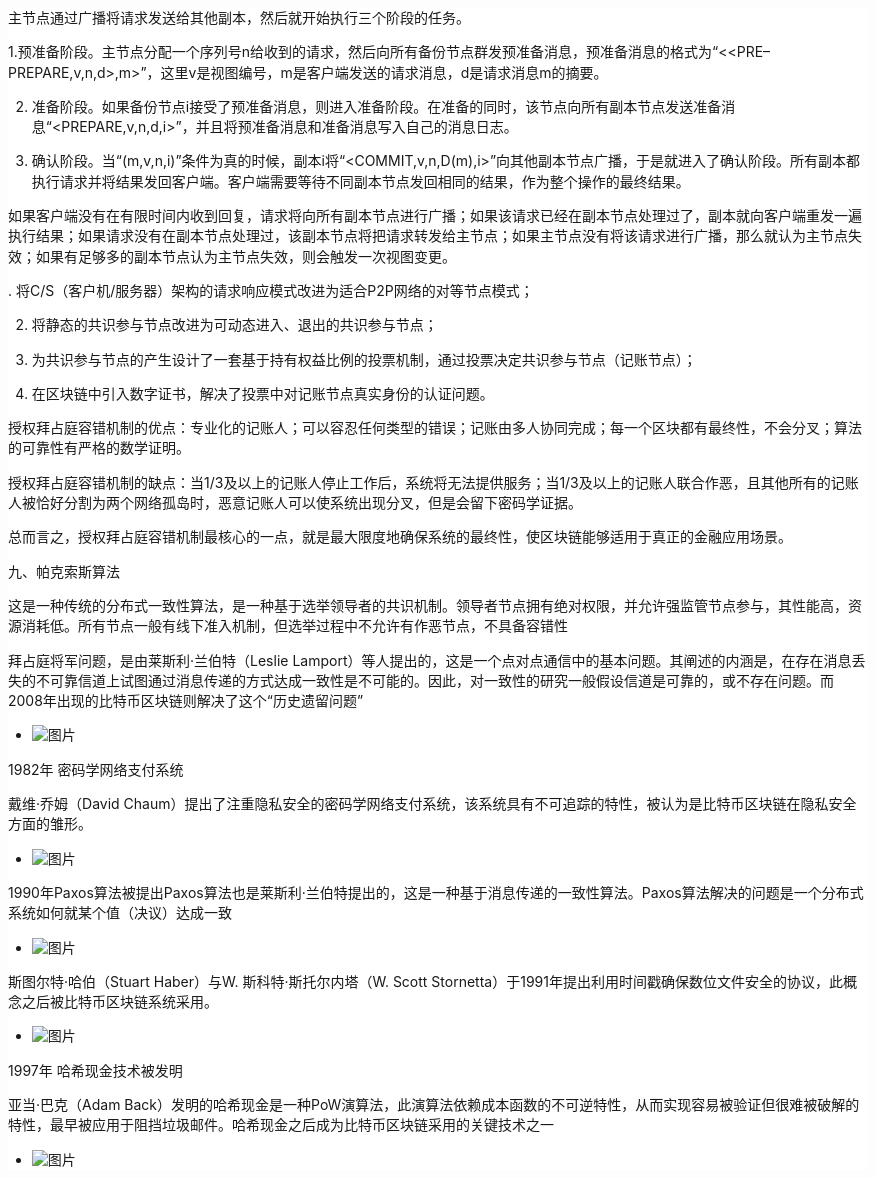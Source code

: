 主节点通过广播将请求发送给其他副本，然后就开始执行三个阶段的任务。

1.预准备阶段。主节点分配一个序列号n给收到的请求，然后向所有备份节点群发预准备消息，预准备消息的格式为“<<PRE–PREPARE,v,n,d>,m>”，这里v是视图编号，m是客户端发送的请求消息，d是请求消息m的摘要。

2. 准备阶段。如果备份节点i接受了预准备消息，则进入准备阶段。在准备的同时，该节点向所有副本节点发送准备消息“<PREPARE,v,n,d,i>”，并且将预准备消息和准备消息写入自己的消息日志。

3. 确认阶段。当“(m,v,n,i)”条件为真的时候，副本i将“<COMMIT,v,n,D(m),i>”向其他副本节点广播，于是就进入了确认阶段。所有副本都执行请求并将结果发回客户端。客户端需要等待不同副本节点发回相同的结果，作为整个操作的最终结果。

如果客户端没有在有限时间内收到回复，请求将向所有副本节点进行广播；如果该请求已经在副本节点处理过了，副本就向客户端重发一遍执行结果；如果请求没有在副本节点处理过，该副本节点将把请求转发给主节点；如果主节点没有将该请求进行广播，那么就认为主节点失效；如果有足够多的副本节点认为主节点失效，则会触发一次视图变更。

. 将C/S（客户机/服务器）架构的请求响应模式改进为适合P2P网络的对等节点模式；

2. 将静态的共识参与节点改进为可动态进入、退出的共识参与节点；

3. 为共识参与节点的产生设计了一套基于持有权益比例的投票机制，通过投票决定共识参与节点（记账节点）；

4. 在区块链中引入数字证书，解决了投票中对记账节点真实身份的认证问题。

授权拜占庭容错机制的优点：专业化的记账人；可以容忍任何类型的错误；记账由多人协同完成；每一个区块都有最终性，不会分叉；算法的可靠性有严格的数学证明。

授权拜占庭容错机制的缺点：当1/3及以上的记账人停止工作后，系统将无法提供服务；当1/3及以上的记账人联合作恶，且其他所有的记账人被恰好分割为两个网络孤岛时，恶意记账人可以使系统出现分叉，但是会留下密码学证据。

总而言之，授权拜占庭容错机制最核心的一点，就是最大限度地确保系统的最终性，使区块链能够适用于真正的金融应用场景。

九、帕克索斯算法

这是一种传统的分布式一致性算法，是一种基于选举领导者的共识机制。领导者节点拥有绝对权限，并允许强监管节点参与，其性能高，资源消耗低。所有节点一般有线下准入机制，但选举过程中不允许有作恶节点，不具备容错性

拜占庭将军问题，是由莱斯利·兰伯特（Leslie Lamport）等人提出的，这是一个点对点通信中的基本问题。其阐述的内涵是，在存在消息丢失的不可靠信道上试图通过消息传递的方式达成一致性是不可能的。因此，对一致性的研究一般假设信道是可靠的，或不存在问题。而2008年出现的比特币区块链则解决了这个“历史遗留问题”

* ![图片](https://user-images.githubusercontent.com/79394963/191891938-287245cc-91d2-4421-94a2-71a22af8fe47.png)

1982年 密码学网络支付系统

戴维·乔姆（David Chaum）提出了注重隐私安全的密码学网络支付系统，该系统具有不可追踪的特性，被认为是比特币区块链在隐私安全方面的雏形。

* ![图片](https://user-images.githubusercontent.com/79394963/191891973-aaeebeae-61e4-4baf-a17f-ec135c157f84.png)

1990年Paxos算法被提出Paxos算法也是莱斯利·兰伯特提出的，这是一种基于消息传递的一致性算法。Paxos算法解决的问题是一个分布式系统如何就某个值（决议）达成一致
* ![图片](https://user-images.githubusercontent.com/79394963/191892021-cb680129-3b63-4e45-9e01-14f3d842a934.png)

斯图尔特·哈伯（Stuart Haber）与W. 斯科特·斯托尔内塔（W. Scott Stornetta）于1991年提出利用时间戳确保数位文件安全的协议，此概念之后被比特币区块链系统采用。

* ![图片](https://user-images.githubusercontent.com/79394963/191892069-fdf7dbfe-43b3-4de8-9a7a-7aa286f32944.png)

1997年 哈希现金技术被发明

亚当·巴克（Adam Back）发明的哈希现金是一种PoW演算法，此演算法依赖成本函数的不可逆特性，从而实现容易被验证但很难被破解的特性，最早被应用于阻挡垃圾邮件。哈希现金之后成为比特币区块链采用的关键技术之一

* ![图片](https://user-images.githubusercontent.com/79394963/191892157-077a12d2-132d-4879-b36f-1bac920bb8b5.png)
